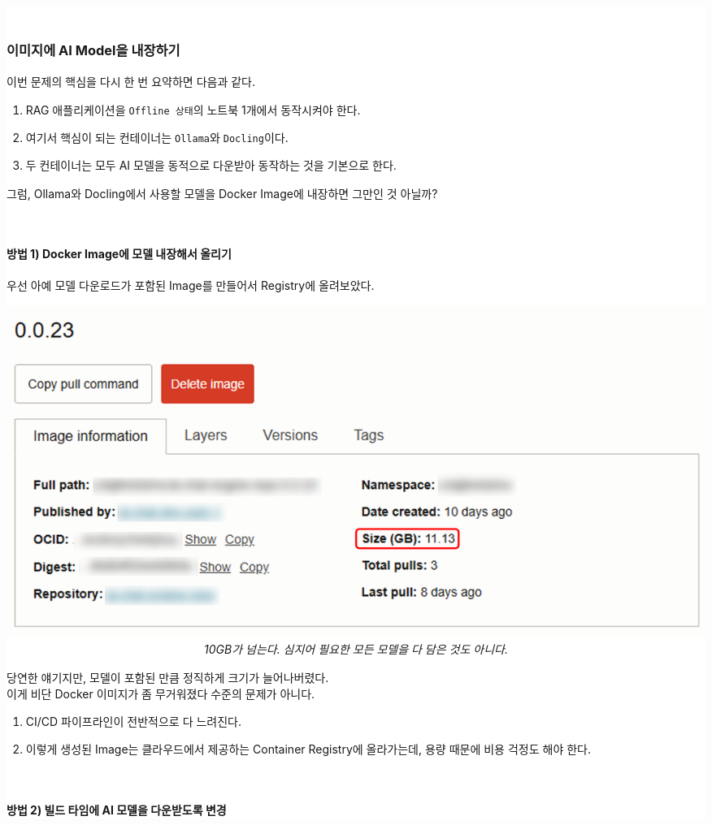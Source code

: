 <br>

### 이미지에 AI Model을 내장하기

이번 문제의 핵심을 다시 한 번 요약하면 다음과 같다.

1. RAG 애플리케이션을 `Offline 상태`의 노트북 1개에서 동작시켜야 한다.

2. 여기서 핵심이 되는 컨테이너는 `Ollama`와 `Docling`이다.

3. 두 컨테이너는 모두 AI 모델을 동적으로 다운받아 동작하는 것을 기본으로 한다.

그럼, Ollama와 Docling에서 사용할 모델을 Docker Image에 내장하면 그만인 것 아닐까?

<br>

#### 방법 1) Docker Image에 모델 내장해서 올리기 

우선 아예 모델 다운로드가 포함된 Image를 만들어서 Registry에 올려보았다.

<p align='center'>
    <img src="images/ocir.png" alt>
    <em>10GB가 넘는다. 심지어 필요한 모든 모델을 다 담은 것도 아니다.</em>
</p>

당연한 얘기지만, 모델이 포함된 만큼 정직하게 크기가 늘어나버렸다.  
이게 비단 Docker 이미지가 좀 무거워졌다 수준의 문제가 아니다.
1. CI/CD 파이프라인이 전반적으로 다 느려진다.

2. 이렇게 생성된 Image는 클라우드에서 제공하는 Container Registry에 올라가는데, 용량 때문에 비용 걱정도 해야 한다.

<br>

#### 방법 2) 빌드 타임에 AI 모델을 다운받도록 변경
